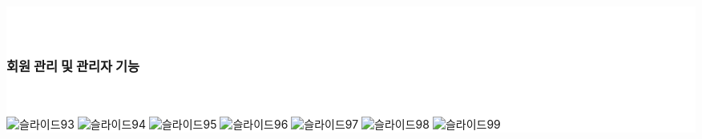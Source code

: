 <br><br>

### 회원 관리 및 관리자 기능

<br>

![슬라이드93](https://user-images.githubusercontent.com/46345154/176344614-e3a59381-7de6-401c-b75a-e6338fd8284f.PNG)
![슬라이드94](https://user-images.githubusercontent.com/46345154/176344616-2f60783c-d021-49ef-a258-d165f3930ccc.PNG)
![슬라이드95](https://user-images.githubusercontent.com/46345154/176344619-95a2960c-308e-4f94-afdd-d4d85b16c87c.PNG)
![슬라이드96](https://user-images.githubusercontent.com/46345154/176344621-957e66ff-198a-4697-92c1-fd02b4a1c0e6.PNG)
![슬라이드97](https://user-images.githubusercontent.com/46345154/176344624-eabeb18a-0f75-4b2c-92ce-26046751d695.PNG)
![슬라이드98](https://user-images.githubusercontent.com/46345154/176344625-af5e8fd7-6768-4f29-9cdd-a5d0114efa24.PNG)
![슬라이드99](https://user-images.githubusercontent.com/46345154/176344628-d9a6c6bf-a5b1-4f60-a022-55be668c3ebf.PNG)
